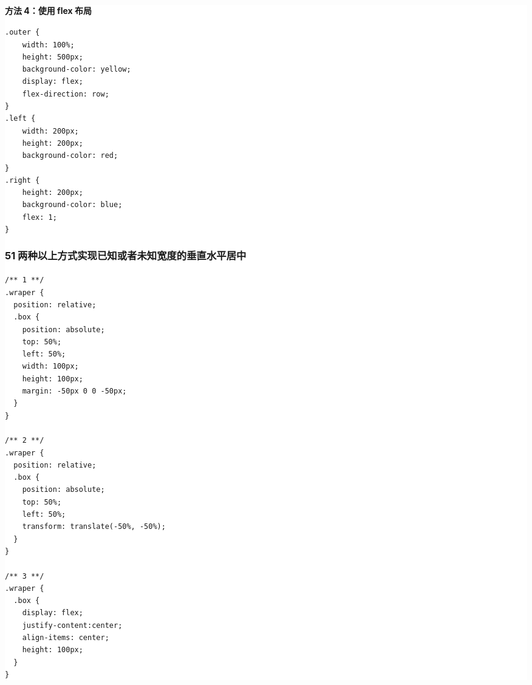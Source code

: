 **方法 4：使用 flex 布局**

    .outer {
        width: 100%;
        height: 500px;
        background-color: yellow;
        display: flex;
        flex-direction: row;
    }
    .left {
        width: 200px;
        height: 200px;
        background-color: red;
    }
    .right {
        height: 200px;
        background-color: blue;
        flex: 1;
    }

### 51 两种以上方式实现已知或者未知宽度的垂直水平居中

    /** 1 **/
    .wraper {
      position: relative;
      .box {
        position: absolute;
        top: 50%;
        left: 50%;
        width: 100px;
        height: 100px;
        margin: -50px 0 0 -50px;
      }
    }

    /** 2 **/
    .wraper {
      position: relative;
      .box {
        position: absolute;
        top: 50%;
        left: 50%;
        transform: translate(-50%, -50%);
      }
    }

    /** 3 **/
    .wraper {
      .box {
        display: flex;
        justify-content:center;
        align-items: center;
        height: 100px;
      }
    }
